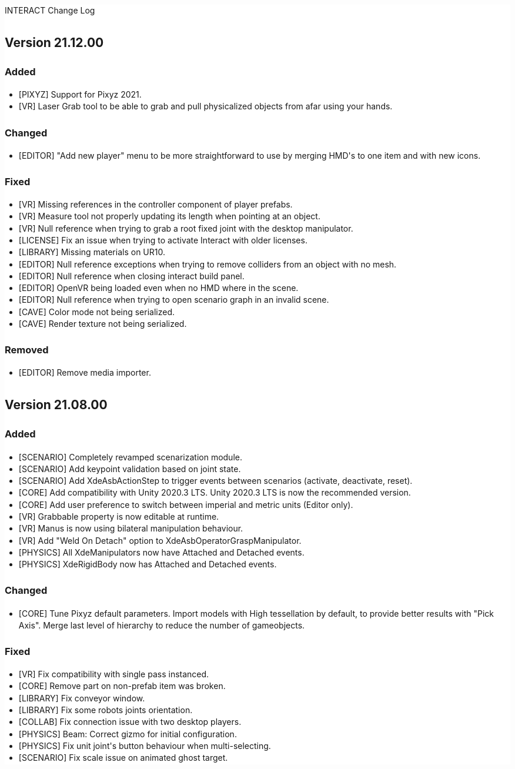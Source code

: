 INTERACT Change Log

## Version 21.12.00
### Added
- [PIXYZ] Support for Pixyz 2021.
- [VR] Laser Grab tool to be able to grab and pull physicalized objects from afar using your hands.

### Changed
- [EDITOR] "Add new player" menu to be more straightforward to use by merging HMD's to one item and with new icons.

### Fixed
- [VR] Missing references in the controller component of player prefabs.
- [VR] Measure tool not properly updating its length when pointing at an object.
- [VR] Null reference when trying to grab a root fixed joint with the desktop manipulator.
- [LICENSE] Fix an issue when trying to activate Interact with older licenses.
- [LIBRARY] Missing materials on UR10.
- [EDITOR] Null reference exceptions when trying to remove colliders from an object with no mesh.
- [EDITOR] Null reference when closing interact build panel.
- [EDITOR] OpenVR being loaded even when no HMD where in the scene.
- [EDITOR] Null reference when trying to open scenario graph in an invalid scene.
- [CAVE] Color mode not being serialized.
- [CAVE] Render texture not being serialized.

### Removed
- [EDITOR] Remove media importer.

## Version 21.08.00
### Added
- [SCENARIO] Completely revamped scenarization module.
- [SCENARIO] Add keypoint validation based on joint state.
- [SCENARIO] Add XdeAsbActionStep to trigger events between scenarios (activate, deactivate, reset).
- [CORE] Add compatibility with Unity 2020.3 LTS. Unity 2020.3 LTS is now the recommended version.
- [CORE] Add user preference to switch between imperial and metric units (Editor only).
- [VR] Grabbable property is now editable at runtime.
- [VR] Manus is now using bilateral manipulation behaviour.
- [VR] Add "Weld On Detach" option to XdeAsbOperatorGraspManipulator.
- [PHYSICS] All XdeManipulators now have Attached and Detached events.
- [PHYSICS] XdeRigidBody now has Attached and Detached events.

### Changed
- [CORE] Tune Pixyz default parameters. 
Import models with High tessellation by default, to provide better
results with "Pick Axis". Merge last level of hierarchy to reduce the number of gameobjects.

### Fixed
- [VR] Fix compatibility with single pass instanced.
- [CORE] Remove part on non-prefab item was broken.
- [LIBRARY] Fix conveyor window.
- [LIBRARY] Fix some robots joints orientation.
- [COLLAB] Fix connection issue with two desktop players.
- [PHYSICS] Beam: Correct gizmo for initial configuration.
- [PHYSICS] Fix unit joint's button behaviour when multi-selecting.
- [SCENARIO] Fix scale issue on animated ghost target.

